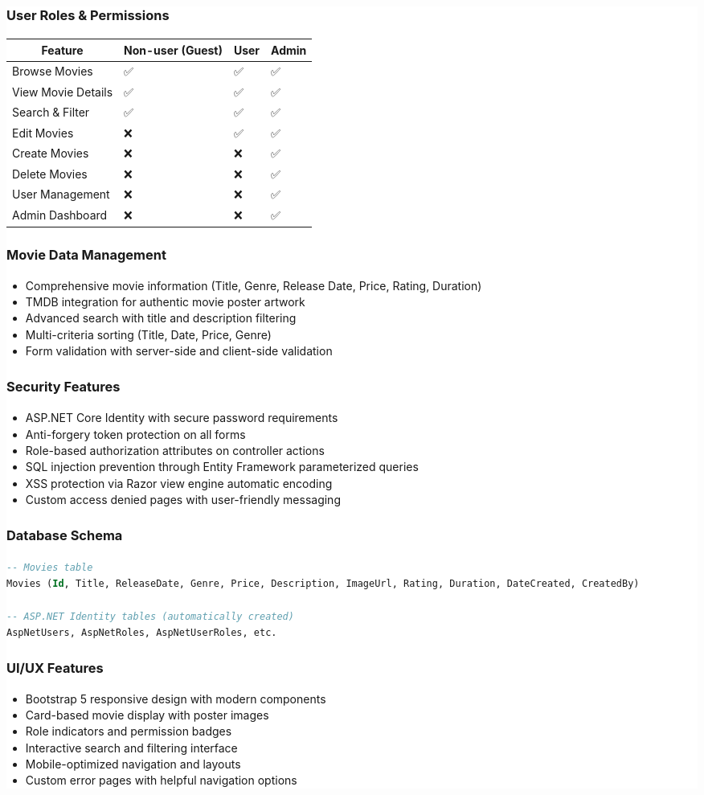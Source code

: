### User Roles & Permissions

| Feature            | Non-user (Guest) | User | Admin |
| ------------------ | ---------------- | ---- | ----- |
| Browse Movies      | ✅               | ✅   | ✅    |
| View Movie Details | ✅               | ✅   | ✅    |
| Search & Filter    | ✅               | ✅   | ✅    |
| Edit Movies        | ❌               | ✅   | ✅    |
| Create Movies      | ❌               | ❌   | ✅    |
| Delete Movies      | ❌               | ❌   | ✅    |
| User Management    | ❌               | ❌   | ✅    |
| Admin Dashboard    | ❌               | ❌   | ✅    |

### Movie Data Management

- Comprehensive movie information (Title, Genre, Release Date, Price, Rating, Duration)
- TMDB integration for authentic movie poster artwork
- Advanced search with title and description filtering
- Multi-criteria sorting (Title, Date, Price, Genre)
- Form validation with server-side and client-side validation

### Security Features

- ASP.NET Core Identity with secure password requirements
- Anti-forgery token protection on all forms
- Role-based authorization attributes on controller actions
- SQL injection prevention through Entity Framework parameterized queries
- XSS protection via Razor view engine automatic encoding
- Custom access denied pages with user-friendly messaging

### Database Schema

```sql
-- Movies table
Movies (Id, Title, ReleaseDate, Genre, Price, Description, ImageUrl, Rating, Duration, DateCreated, CreatedBy)

-- ASP.NET Identity tables (automatically created)
AspNetUsers, AspNetRoles, AspNetUserRoles, etc.
```

### UI/UX Features

- Bootstrap 5 responsive design with modern components
- Card-based movie display with poster images
- Role indicators and permission badges
- Interactive search and filtering interface
- Mobile-optimized navigation and layouts
- Custom error pages with helpful navigation options
